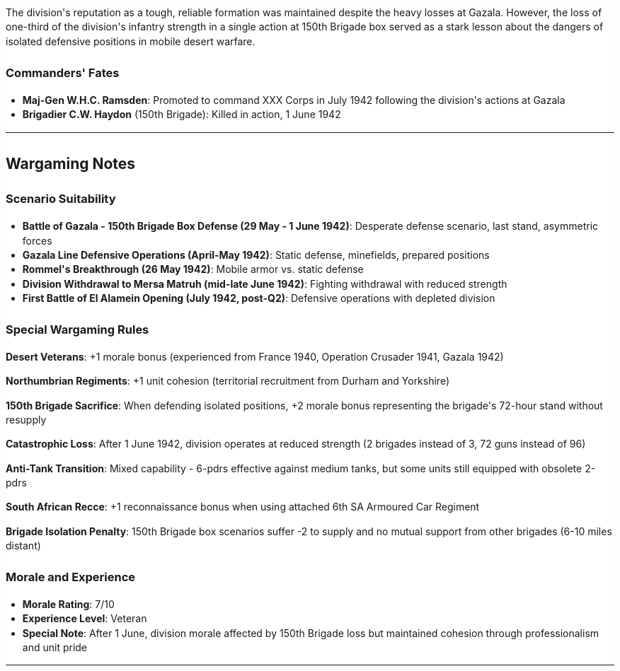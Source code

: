The division's reputation as a tough, reliable formation was maintained despite the heavy losses at Gazala. However, the loss of one-third of the division's infantry strength in a single action at 150th Brigade box served as a stark lesson about the dangers of isolated defensive positions in mobile desert warfare.

### Commanders' Fates
- **Maj-Gen W.H.C. Ramsden**: Promoted to command XXX Corps in July 1942 following the division's actions at Gazala
- **Brigadier C.W. Haydon** (150th Brigade): Killed in action, 1 June 1942

---

## Wargaming Notes

### Scenario Suitability
- **Battle of Gazala - 150th Brigade Box Defense (29 May - 1 June 1942)**: Desperate defense scenario, last stand, asymmetric forces
- **Gazala Line Defensive Operations (April-May 1942)**: Static defense, minefields, prepared positions
- **Rommel's Breakthrough (26 May 1942)**: Mobile armor vs. static defense
- **Division Withdrawal to Mersa Matruh (mid-late June 1942)**: Fighting withdrawal with reduced strength
- **First Battle of El Alamein Opening (July 1942, post-Q2)**: Defensive operations with depleted division

### Special Wargaming Rules

**Desert Veterans**: +1 morale bonus (experienced from France 1940, Operation Crusader 1941, Gazala 1942)

**Northumbrian Regiments**: +1 unit cohesion (territorial recruitment from Durham and Yorkshire)

**150th Brigade Sacrifice**: When defending isolated positions, +2 morale bonus representing the brigade's 72-hour stand without resupply

**Catastrophic Loss**: After 1 June 1942, division operates at reduced strength (2 brigades instead of 3, 72 guns instead of 96)

**Anti-Tank Transition**: Mixed capability - 6-pdrs effective against medium tanks, but some units still equipped with obsolete 2-pdrs

**South African Recce**: +1 reconnaissance bonus when using attached 6th SA Armoured Car Regiment

**Brigade Isolation Penalty**: 150th Brigade box scenarios suffer -2 to supply and no mutual support from other brigades (6-10 miles distant)

### Morale and Experience
- **Morale Rating**: 7/10
- **Experience Level**: Veteran
- **Special Note**: After 1 June, division morale affected by 150th Brigade loss but maintained cohesion through professionalism and unit pride

---
